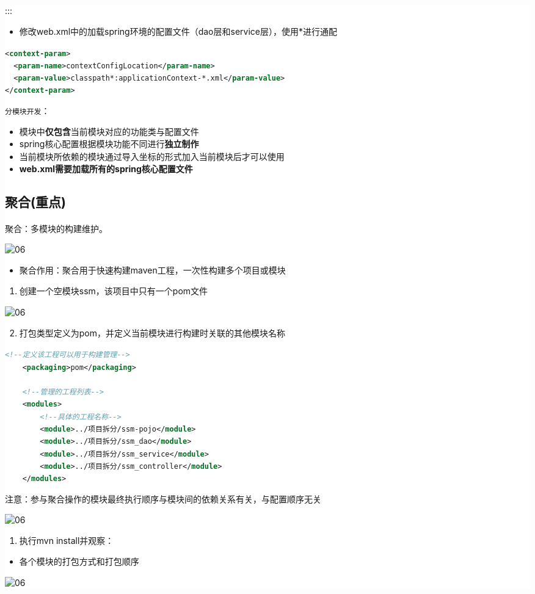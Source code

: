 :::

+ 修改web.xml中的加载spring环境的配置文件（dao层和service层），使用*进行通配

```xml
<context-param>
  <param-name>contextConfigLocation</param-name>
  <param-value>classpath*:applicationContext-*.xml</param-value>
</context-param>
```

`分模块开发`：

+ 模块中**仅包含**当前模块对应的功能类与配置文件
+ spring核心配置根据模块功能不同进行**独立制作**
+ 当前模块所依赖的模块通过导入坐标的形式加入当前模块后才可以使用
+ **web.xml需要加载所有的spring核心配置文件**

##  聚合(重点)

聚合：多模块的构建维护。

![06](https://jsd.cdn.zzko.cn/gh/xustudyxu/image-hosting@master/studynotes/Maven/images/02/06.png)

+ 聚合作用：聚合用于快速构建maven工程，一次性构建多个项目或模块

1. 创建一个空模块ssm，该项目中只有一个pom文件

![06](https://jsd.cdn.zzko.cn/gh/xustudyxu/image-hosting@master/studynotes/Maven/images/02/07.png)

2. 打包类型定义为pom，并定义当前模块进行构建时关联的其他模块名称

```xml
<!--定义该工程可以用于构建管理-->
    <packaging>pom</packaging>

    <!--管理的工程列表-->
    <modules>
        <!--具体的工程名称-->
        <module>../项目拆分/ssm-pojo</module>
        <module>../项目拆分/ssm_dao</module>
        <module>../项目拆分/ssm_service</module>
        <module>../项目拆分/ssm_controller</module>
    </modules>
```

注意：参与聚合操作的模块最终执行顺序与模块间的依赖关系有关，与配置顺序无关

![06](https://jsd.cdn.zzko.cn/gh/xustudyxu/image-hosting@master/studynotes/Maven/images/02/08.png)

1. 执行mvn install并观察：

+ 各个模块的打包方式和打包顺序

![06](https://jsd.cdn.zzko.cn/gh/xustudyxu/image-hosting@master/studynotes/Maven/images/02/09.png)
